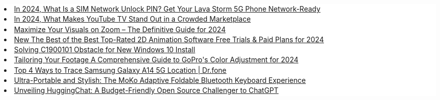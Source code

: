 <li><a href="https://sim-unlock.techidaily.com/in-2024-what-is-a-sim-network-unlock-pin-get-your-lava-storm-5g-phone-network-ready-by-drfone-android/"><u>In 2024, What Is a SIM Network Unlock PIN? Get Your Lava Storm 5G Phone Network-Ready</u></a></li>
<li><a href="https://youtube-sure.techidaily.com/24-what-makes-youtube-tv-stand-out-in-a-crowded-marketplace/"><u>In 2024, What Makes YouTube TV Stand Out in a Crowded Marketplace</u></a></li>
<li><a href="https://article-posts.techidaily.com/maximize-your-visuals-on-zoom-the-definitive-guide-for-2024/"><u>Maximize Your Visuals on Zoom – The Definitive Guide for 2024</u></a></li>
<li><a href="https://video-creation-software.techidaily.com/new-the-best-of-the-best-top-rated-2d-animation-software-free-trials-and-paid-plans-for-2024/"><u>New The Best of the Best Top-Rated 2D Animation Software Free Trials & Paid Plans for 2024</u></a></li>
<li><a href="https://graphic-issues.techidaily.com/solving-c1900101-obstacle-for-new-windows-10-install/"><u>Solving C1900101 Obstacle for New Windows 10 Install</u></a></li>
<li><a href="https://article-posts.techidaily.com/tailoring-your-footage-a-comprehensive-guide-to-gopros-color-adjustment-for-2024/"><u>Tailoring Your Footage  A Comprehensive Guide to GoPro's Color Adjustment for 2024</u></a></li>
<li><a href="https://android-location-track.techidaily.com/top-4-ways-to-trace-samsung-galaxy-a14-5g-location-drfone-by-drfone-virtual-android/"><u>Top 4 Ways to Trace Samsung Galaxy A14 5G Location | Dr.fone</u></a></li>
<li><a href="https://buynow-info.techidaily.com/ultra-portable-and-stylish-the-moko-adaptive-foldable-bluetooth-keyboard-experience/"><u>Ultra-Portable and Stylish: The MoKo Adaptive Foldable Bluetooth Keyboard Experience</u></a></li>
<li><a href="https://tech-revival.techidaily.com/unveiling-huggingchat-a-budget-friendly-open-source-challenger-to-chatgpt/"><u>Unveiling HuggingChat: A Budget-Friendly Open Source Challenger to ChatGPT</u></a></li>
</ul></div>
